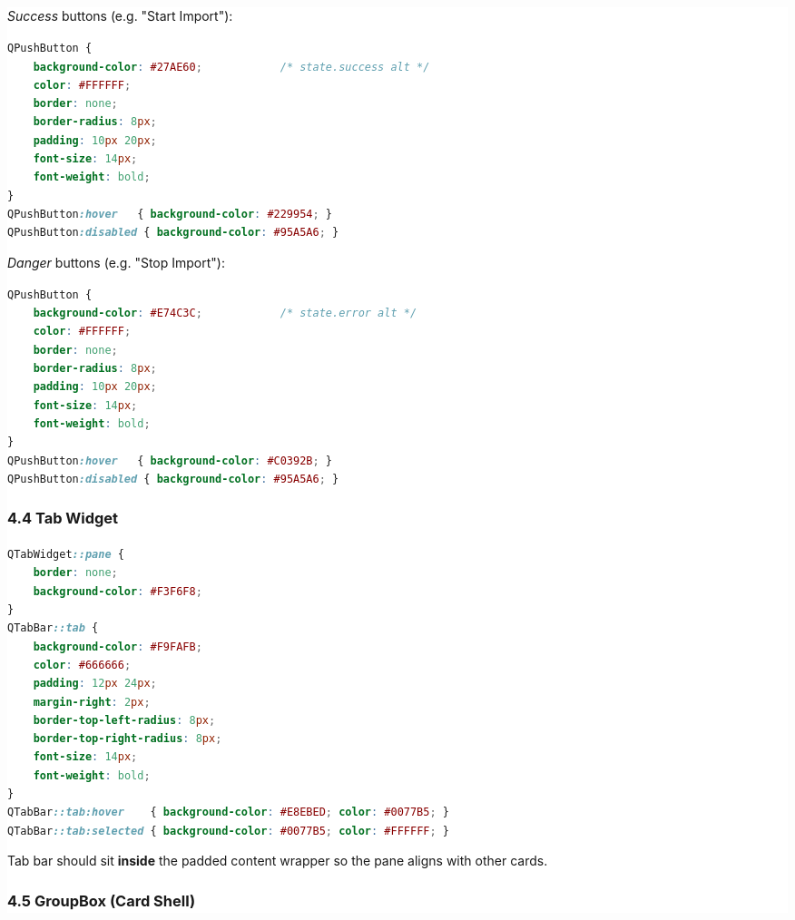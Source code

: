 *Success* buttons (e.g. "Start Import"):
```css
QPushButton {
    background-color: #27AE60;            /* state.success alt */
    color: #FFFFFF;
    border: none;
    border-radius: 8px;
    padding: 10px 20px;
    font-size: 14px;
    font-weight: bold;
}
QPushButton:hover   { background-color: #229954; }
QPushButton:disabled { background-color: #95A5A6; }
```
*Danger* buttons (e.g. "Stop Import"):
```css
QPushButton {
    background-color: #E74C3C;            /* state.error alt */
    color: #FFFFFF;
    border: none;
    border-radius: 8px;
    padding: 10px 20px;
    font-size: 14px;
    font-weight: bold;
}
QPushButton:hover   { background-color: #C0392B; }
QPushButton:disabled { background-color: #95A5A6; }
```

### 4.4 Tab Widget

```css
QTabWidget::pane {
    border: none;
    background-color: #F3F6F8;
}
QTabBar::tab {
    background-color: #F9FAFB;
    color: #666666;
    padding: 12px 24px;
    margin-right: 2px;
    border-top-left-radius: 8px;
    border-top-right-radius: 8px;
    font-size: 14px;
    font-weight: bold;
}
QTabBar::tab:hover    { background-color: #E8EBED; color: #0077B5; }
QTabBar::tab:selected { background-color: #0077B5; color: #FFFFFF; }
```
Tab bar should sit **inside** the padded content wrapper so the pane aligns with other cards.

### 4.5 GroupBox (Card Shell)
